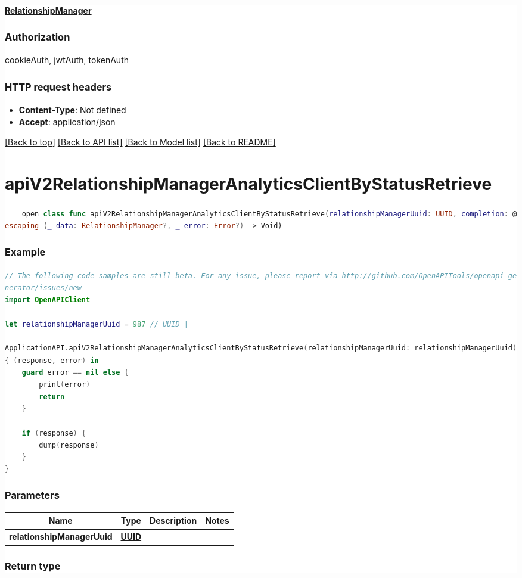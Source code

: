 [**RelationshipManager**](RelationshipManager.md)

### Authorization

[cookieAuth](../README.md#cookieAuth), [jwtAuth](../README.md#jwtAuth), [tokenAuth](../README.md#tokenAuth)

### HTTP request headers

 - **Content-Type**: Not defined
 - **Accept**: application/json

[[Back to top]](#) [[Back to API list]](../README.md#documentation-for-api-endpoints) [[Back to Model list]](../README.md#documentation-for-models) [[Back to README]](../README.md)

# **apiV2RelationshipManagerAnalyticsClientByStatusRetrieve**
```swift
    open class func apiV2RelationshipManagerAnalyticsClientByStatusRetrieve(relationshipManagerUuid: UUID, completion: @escaping (_ data: RelationshipManager?, _ error: Error?) -> Void)
```



### Example
```swift
// The following code samples are still beta. For any issue, please report via http://github.com/OpenAPITools/openapi-generator/issues/new
import OpenAPIClient

let relationshipManagerUuid = 987 // UUID | 

ApplicationAPI.apiV2RelationshipManagerAnalyticsClientByStatusRetrieve(relationshipManagerUuid: relationshipManagerUuid) { (response, error) in
    guard error == nil else {
        print(error)
        return
    }

    if (response) {
        dump(response)
    }
}
```

### Parameters

Name | Type | Description  | Notes
------------- | ------------- | ------------- | -------------
 **relationshipManagerUuid** | [**UUID**](.md) |  | 

### Return type
